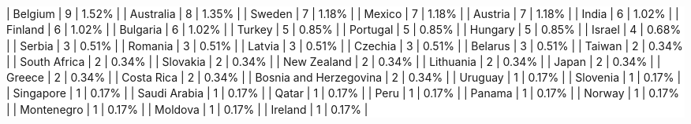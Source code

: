 | Belgium                | 9         | 1.52%   |
| Australia              | 8         | 1.35%   |
| Sweden                 | 7         | 1.18%   |
| Mexico                 | 7         | 1.18%   |
| Austria                | 7         | 1.18%   |
| India                  | 6         | 1.02%   |
| Finland                | 6         | 1.02%   |
| Bulgaria               | 6         | 1.02%   |
| Turkey                 | 5         | 0.85%   |
| Portugal               | 5         | 0.85%   |
| Hungary                | 5         | 0.85%   |
| Israel                 | 4         | 0.68%   |
| Serbia                 | 3         | 0.51%   |
| Romania                | 3         | 0.51%   |
| Latvia                 | 3         | 0.51%   |
| Czechia                | 3         | 0.51%   |
| Belarus                | 3         | 0.51%   |
| Taiwan                 | 2         | 0.34%   |
| South Africa           | 2         | 0.34%   |
| Slovakia               | 2         | 0.34%   |
| New Zealand            | 2         | 0.34%   |
| Lithuania              | 2         | 0.34%   |
| Japan                  | 2         | 0.34%   |
| Greece                 | 2         | 0.34%   |
| Costa Rica             | 2         | 0.34%   |
| Bosnia and Herzegovina | 2         | 0.34%   |
| Uruguay                | 1         | 0.17%   |
| Slovenia               | 1         | 0.17%   |
| Singapore              | 1         | 0.17%   |
| Saudi Arabia           | 1         | 0.17%   |
| Qatar                  | 1         | 0.17%   |
| Peru                   | 1         | 0.17%   |
| Panama                 | 1         | 0.17%   |
| Norway                 | 1         | 0.17%   |
| Montenegro             | 1         | 0.17%   |
| Moldova                | 1         | 0.17%   |
| Ireland                | 1         | 0.17%   |